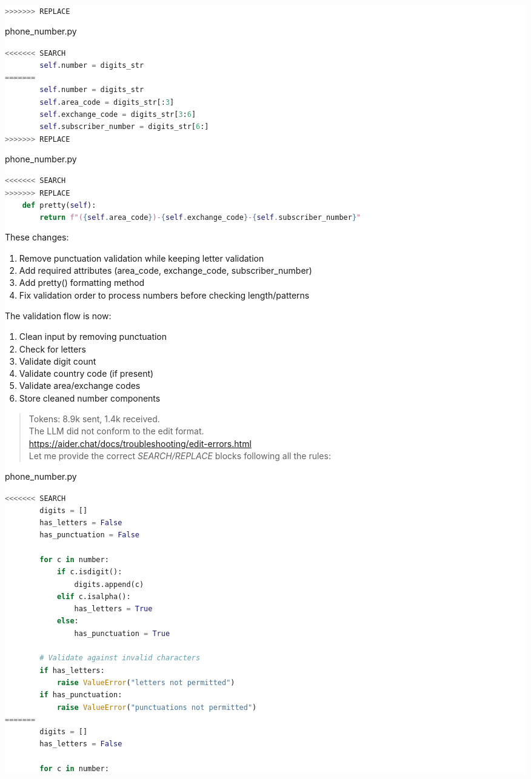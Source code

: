 ```python
>>>>>>> REPLACE
```

phone_number.py
```python
<<<<<<< SEARCH
        self.number = digits_str
=======
        self.number = digits_str
        self.area_code = digits_str[:3]
        self.exchange_code = digits_str[3:6]
        self.subscriber_number = digits_str[6:]
>>>>>>> REPLACE
```

phone_number.py
```python
<<<<<<< SEARCH
>>>>>>> REPLACE
    def pretty(self):
        return f"({self.area_code})-{self.exchange_code}-{self.subscriber_number}"
```

These changes:
1. Remove punctuation validation while keeping letter validation
2. Add required attributes (area_code, exchange_code, subscriber_number)
3. Add pretty() formatting method
4. Fix validation order to process numbers before checking length/patterns

The validation flow is now:
1. Clean input by removing punctuation
2. Check for letters
3. Validate digit count
4. Validate country code (if present)
5. Validate area/exchange codes
6. Store cleaned number components

> Tokens: 8.9k sent, 1.4k received.  
> The LLM did not conform to the edit format.  
> https://aider.chat/docs/troubleshooting/edit-errors.html  
> Let me provide the correct *SEARCH/REPLACE* blocks following all the rules:

phone_number.py
```python
<<<<<<< SEARCH
        digits = []
        has_letters = False
        has_punctuation = False
        
        for c in number:
            if c.isdigit():
                digits.append(c)
            elif c.isalpha():
                has_letters = True
            else:
                has_punctuation = True
        
        # Validate against invalid characters
        if has_letters:
            raise ValueError("letters not permitted")
        if has_punctuation:
            raise ValueError("punctuations not permitted")
=======
        digits = []
        has_letters = False
        
        for c in number:
```
